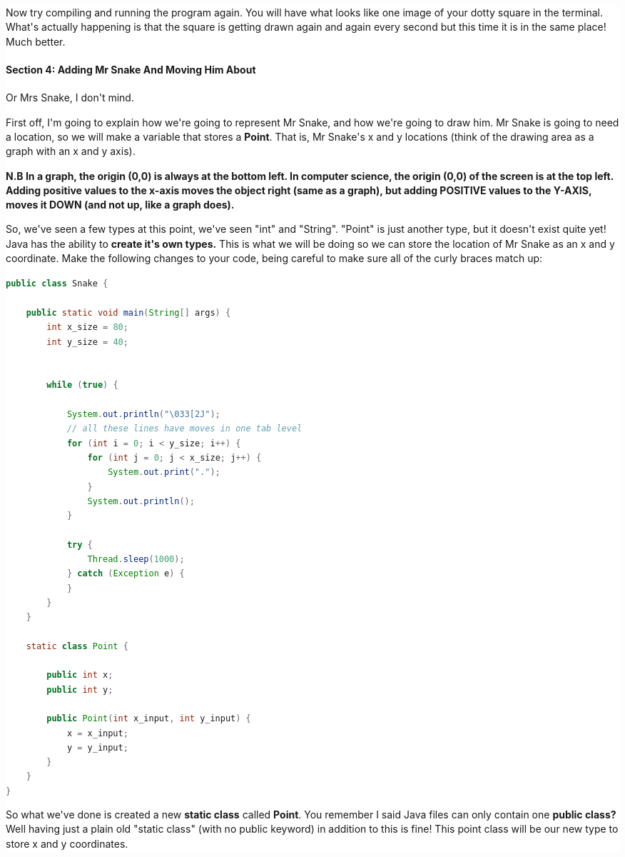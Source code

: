 ```java
```
Now try compiling and running the program again. You will have what looks like one image of your dotty square in the terminal. What's actually happening is that the square is getting drawn again and again every second but this time it is in the same place\! Much better.

#### Section 4: Adding Mr Snake And Moving Him About
Or Mrs Snake, I don't mind.

First off, I'm going to explain how we're going to represent Mr Snake, and how we're going to draw him. Mr Snake is going to need a location, so we will make a variable that stores a **Point**. That is, Mr Snake's x and y locations (think of the drawing area as a graph with an x and y axis).

**N.B In a graph, the origin (0,0) is always at the bottom left. In computer science, the origin (0,0) of the screen is at the top left. Adding positive values to the x-axis moves the object right (same as a graph), but adding POSITIVE values to the Y-AXIS, moves it DOWN (and not up, like a graph does).**

So, we've seen a few types at this point, we've seen "int" and "String". "Point" is just another type, but it doesn't exist quite yet\! Java has the ability to **create it's own types.** This is what we will be doing so we can store the location of Mr Snake as an x and y coordinate. Make the following changes to your code, being careful to make sure all of the curly braces match up:

```java
public class Snake {

    public static void main(String[] args) {
        int x_size = 80;
        int y_size = 40;


        while (true) {

            System.out.println("\033[2J");
            // all these lines have moves in one tab level
            for (int i = 0; i < y_size; i++) {
                for (int j = 0; j < x_size; j++) {
                    System.out.print(".");
                }
                System.out.println();
            }

            try {
                Thread.sleep(1000);
            } catch (Exception e) {
            }
        }
    }

    static class Point {

        public int x;
        public int y;

        public Point(int x_input, int y_input) {
            x = x_input;
            y = y_input;
        }
    }
}
```
So what we've done is created a new **static class** called **Point**. You remember I said Java files can only contain one **public class?** Well having just a plain old "static class" (with no public keyword) in addition to this is fine\! This point class will be our new type to store x and y coordinates.
